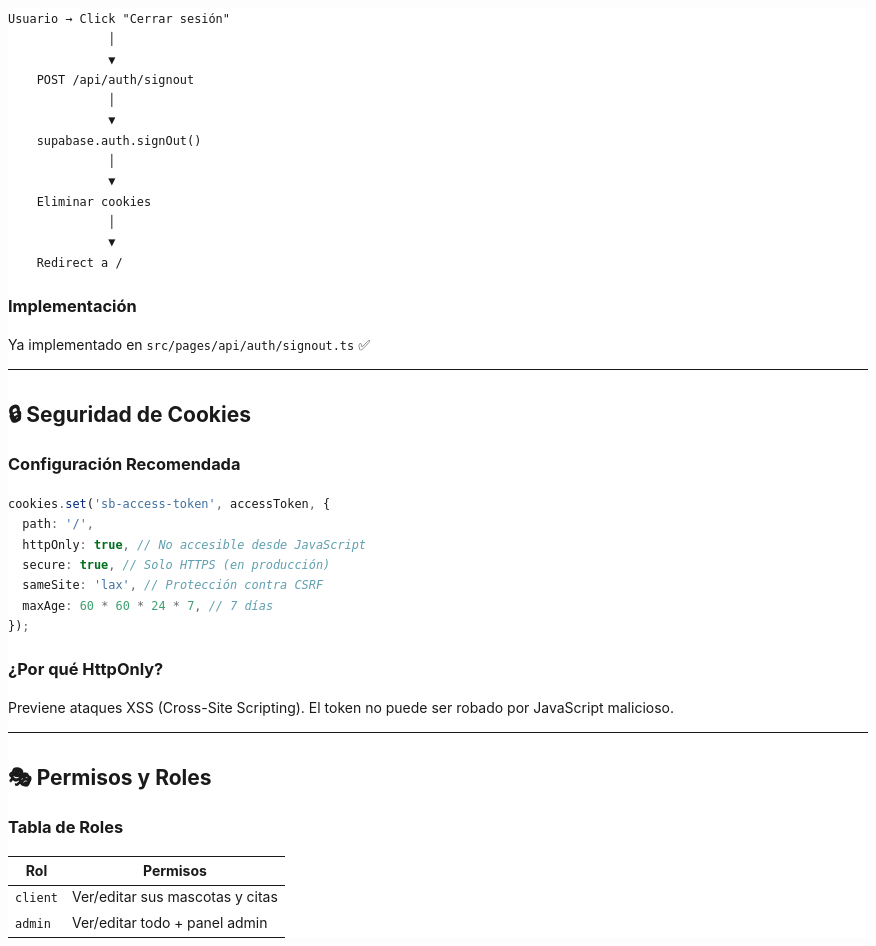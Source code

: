 ```
Usuario → Click "Cerrar sesión"
              │
              ▼
    POST /api/auth/signout
              │
              ▼
    supabase.auth.signOut()
              │
              ▼
    Eliminar cookies
              │
              ▼
    Redirect a /
```

### Implementación

Ya implementado en `src/pages/api/auth/signout.ts` ✅

---

## 🔒 Seguridad de Cookies

### Configuración Recomendada

```typescript
cookies.set('sb-access-token', accessToken, {
  path: '/',
  httpOnly: true, // No accesible desde JavaScript
  secure: true, // Solo HTTPS (en producción)
  sameSite: 'lax', // Protección contra CSRF
  maxAge: 60 * 60 * 24 * 7, // 7 días
});
```

### ¿Por qué HttpOnly?

Previene ataques XSS (Cross-Site Scripting). El token no puede ser robado por JavaScript malicioso.

---

## 🎭 Permisos y Roles

### Tabla de Roles

| Rol      | Permisos                        |
| -------- | ------------------------------- |
| `client` | Ver/editar sus mascotas y citas |
| `admin`  | Ver/editar todo + panel admin   |
